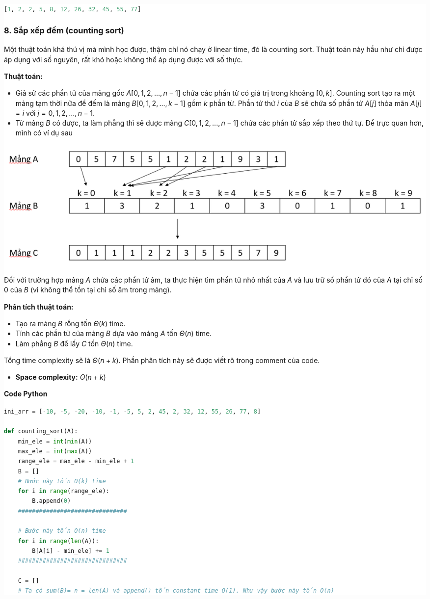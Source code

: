 ```python
[1, 2, 2, 5, 8, 12, 26, 32, 45, 55, 77]
```

### 8. Sắp xếp đếm (counting sort)
Một thuật toán khá thú vị mà mình học được, thậm chí nó chạy ở linear time, đó là counting sort. Thuật toán này hầu như chỉ được áp dụng với số nguyên, rất khó hoặc không thể áp dụng được với số thực.

**Thuật toán:**
* Giả sử các phần tử của mảng gốc ${A[0, 1, 2,..., n-1]}$ chứa các phần tử có giá trị trong khoảng ${[0, k]}$. Counting sort tạo ra một mảng tạm thời nữa để đếm là mảng ${B[0, 1, 2,..., k-1]}$ gồm ${k}$ phần tử. Phần tử thứ ${i}$ của ${B}$ sẽ chứa số phần tử ${A[j]}$ thỏa mãn ${A[j] = i }$ với ${j = 0, 1, 2,..., n-1}$.
* Từ mảng ${B}$ có được, ta làm phẳng thì sẽ được mảng ${C[0, 1, 2,..., n-1]}$ chứa các phần tử sắp xếp theo thứ tự.
Để trực quan hơn, mình có ví dụ sau

![Counting Sort](./images/counting.PNG)

Đối với trường hợp mảng ${A}$ chứa các phần tử âm, ta thực hiện tìm phần tử nhỏ nhất của ${A}$ và lưu trữ số phần tử đó của ${A}$ tại chỉ số ${0}$ của ${B}$ (vì không thể tồn tại chỉ số âm trong mảng).

**Phân tích thuật toán:**
* Tạo ra mảng ${B}$ rỗng tốn ${\Theta(k)}$ time.
* Tính các phần tử của mảng ${B}$ dựa vào mảng ${A}$ tốn ${\Theta(n)}$ time.
* Làm phẳng ${B}$ để lấy ${C}$ tốn ${\Theta(n)}$ time.

Tổng time complexity sẽ là ${\Theta(n+k)}$.
Phần phân tích này sẽ được viết rõ trong comment của code.
* **Space complexity:** ${\Theta(n+k)}$

**Code Python**
```python
ini_arr = [-10, -5, -20, -10, -1, -5, 5, 2, 45, 2, 32, 12, 55, 26, 77, 8]

def counting_sort(A):
    min_ele = int(min(A))
    max_ele = int(max(A))
    range_ele = max_ele - min_ele + 1
    B = []
    # Bước này tốn O(k) time
    for i in range(range_ele):
        B.append(0)
    ###############################

    # Bước này tốn O(n) time
    for i in range(len(A)):
        B[A[i] - min_ele] += 1
    ###############################

    C = []
    # Ta có sum(B)= n = len(A) và append() tốn constant time O(1). Như vậy bước này tốn O(n)
```